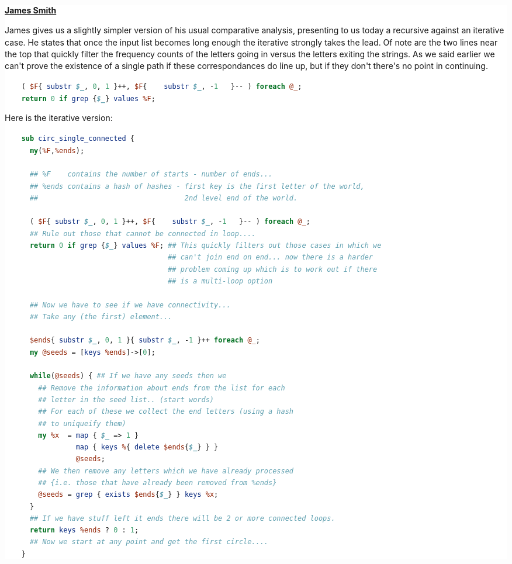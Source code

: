 [**James Smith**](https://github.com/manwar/perlweeklychallenge-club/blob/master/challenge-115/james-smith/perl/ch-1.pl)

James gives us a slightly simpler version of his usual comparative analysis, presenting to us today a recursive against an iterative case. He states that once the input list becomes long enough the iterative strongly takes the lead. Of note are the two lines near the top that quickly filter the frequency counts of the letters going in versus the letters exiting the strings. As we said earlier we can't prove the existence of a single path if these correspondances do line up, but if they don't there's no point in continuing.

```perl
    ( $F{ substr $_, 0, 1 }++, $F{    substr $_, -1   }-- ) foreach @_;
    return 0 if grep {$_} values %F;
```

Here is the iterative version:

```perl
    sub circ_single_connected {
      my(%F,%ends);

      ## %F    contains the number of starts - number of ends...
      ## %ends contains a hash of hashes - first key is the first letter of the world,
      ##                                   2nd level end of the world.

      ( $F{ substr $_, 0, 1 }++, $F{    substr $_, -1   }-- ) foreach @_;
      ## Rule out those that cannot be connected in loop....
      return 0 if grep {$_} values %F; ## This quickly filters out those cases in which we
                                       ## can't join end on end... now there is a harder
                                       ## problem coming up which is to work out if there
                                       ## is a multi-loop option

      ## Now we have to see if we have connectivity...
      ## Take any (the first) element...

      $ends{ substr $_, 0, 1 }{ substr $_, -1 }++ foreach @_;
      my @seeds = [keys %ends]->[0];

      while(@seeds) { ## If we have any seeds then we
        ## Remove the information about ends from the list for each
        ## letter in the seed list.. (start words)
        ## For each of these we collect the end letters (using a hash
        ## to uniqueify them)
        my %x  = map { $_ => 1 }
                 map { keys %{ delete $ends{$_} } }
                 @seeds;
        ## We then remove any letters which we have already processed
        ## {i.e. those that have already been removed from %ends}
        @seeds = grep { exists $ends{$_} } keys %x;
      }
      ## If we have stuff left it ends there will be 2 or more connected loops.
      return keys %ends ? 0 : 1;
      ## Now we start at any point and get the first circle....
    }
```
